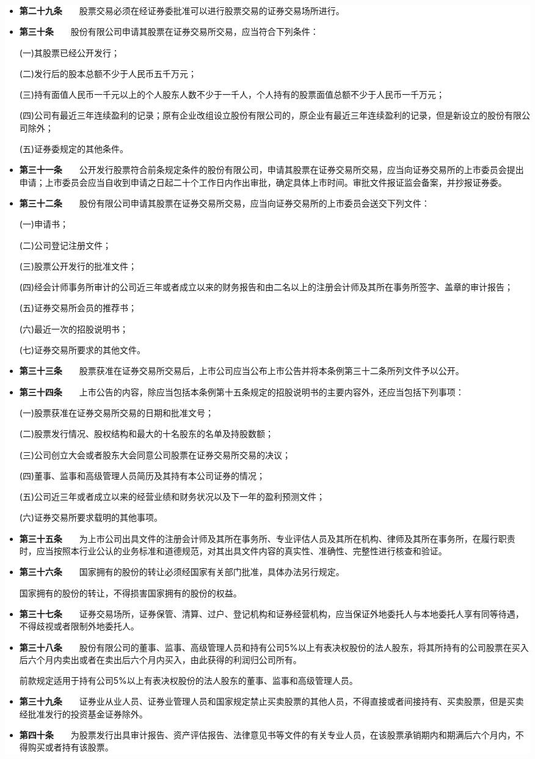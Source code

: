 - **第二十九条**　　股票交易必须在经证券委批准可以进行股票交易的证券交易场所进行。

- **第三十条**　　股份有限公司申请其股票在证券交易所交易，应当符合下列条件：

  (一)其股票已经公开发行；

  (二)发行后的股本总额不少于人民币五千万元；

  (三)持有面值人民币一千元以上的个人股东人数不少于一千人，个人持有的股票面值总额不少于人民币一千万元；

  (四)公司有最近三年连续盈利的记录；原有企业改组设立股份有限公司的，原企业有最近三年连续盈利的记录，但是新设立的股份有限公司除外；

  (五)证券委规定的其他条件。

- **第三十一条**　　公开发行股票符合前条规定条件的股份有限公司，申请其股票在证券交易所交易，应当向证券交易所的上市委员会提出申请；上市委员会应当自收到申请之日起二十个工作日内作出审批，确定具体上市时间。审批文件报证监会备案，并抄报证券委。

- **第三十二条**　　股份有限公司申请其股票在证券交易所交易，应当向证券交易所的上市委员会送交下列文件：

  (一)申请书；

  (二)公司登记注册文件；

  (三)股票公开发行的批准文件；

  (四)经会计师事务所审计的公司近三年或者成立以来的财务报告和由二名以上的注册会计师及其所在事务所签字、盖章的审计报告；

  (五)证券交易所会员的推荐书；

  (六)最近一次的招股说明书；

  (七)证券交易所要求的其他文件。

- **第三十三条**　　股票获准在证券交易所交易后，上市公司应当公布上市公告并将本条例第三十二条所列文件予以公开。

- **第三十四条**　　上市公告的内容，除应当包括本条例第十五条规定的招股说明书的主要内容外，还应当包括下列事项：

  (一)股票获准在证券交易所交易的日期和批准文号；

  (二)股票发行情况、股权结构和最大的十名股东的名单及持股数额；

  (三)公司创立大会或者股东大会同意公司股票在证券交易所交易的决议；

  (四)董事、监事和高级管理人员简历及其持有本公司证券的情况；

  (五)公司近三年或者成立以来的经营业绩和财务状况以及下一年的盈利预测文件；

  (六)证券交易所要求载明的其他事项。

- **第三十五条**　　为上市公司出具文件的注册会计师及其所在事务所、专业评估人员及其所在机构、律师及其所在事务所，在履行职责时，应当按照本行业公认的业务标准和道德规范，对其出具文件内容的真实性、准确性、完整性进行核查和验证。

- **第三十六条**　　国家拥有的股份的转让必须经国家有关部门批准，具体办法另行规定。

  国家拥有的股份的转让，不得损害国家拥有的股份的权益。

- **第三十七条**　　证券交易场所，证券保管、清算、过户、登记机构和证券经营机构，应当保证外地委托人与本地委托人享有同等待遇，不得歧视或者限制外地委托人。

- **第三十八条**　　股份有限公司的董事、监事、高级管理人员和持有公司5%以上有表决权股份的法人股东，将其所持有的公司股票在买入后六个月内卖出或者在卖出后六个月内买入，由此获得的利润归公司所有。

  前款规定适用于持有公司5%以上有表决权股份的法人股东的董事、监事和高级管理人员。

- **第三十九条**　　证券业从业人员、证券业管理人员和国家规定禁止买卖股票的其他人员，不得直接或者间接持有、买卖股票，但是买卖经批准发行的投资基金证券除外。

- **第四十条**　　为股票发行出具审计报告、资产评估报告、法律意见书等文件的有关专业人员，在该股票承销期内和期满后六个月内，不得购买或者持有该股票。
